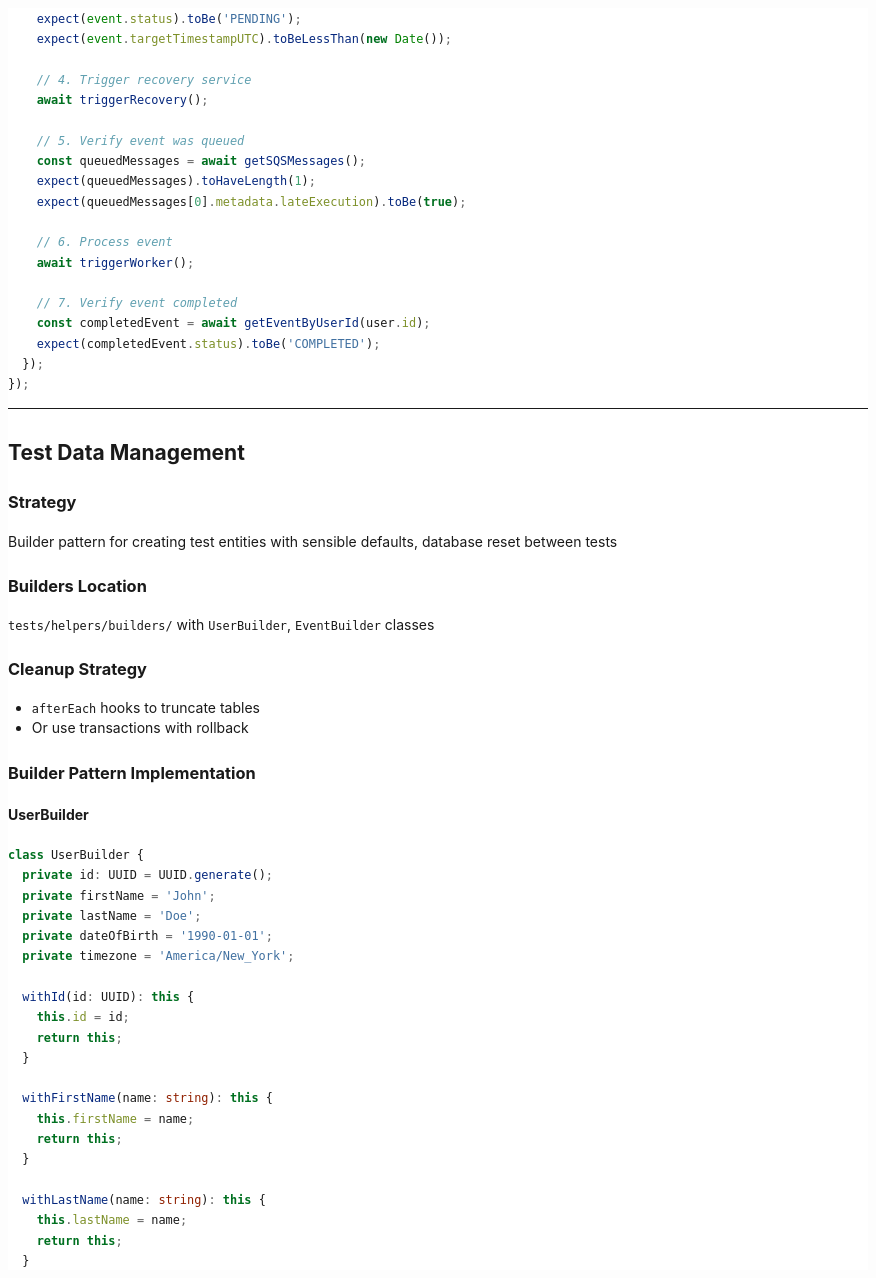 ```typescript
    expect(event.status).toBe('PENDING');
    expect(event.targetTimestampUTC).toBeLessThan(new Date());

    // 4. Trigger recovery service
    await triggerRecovery();

    // 5. Verify event was queued
    const queuedMessages = await getSQSMessages();
    expect(queuedMessages).toHaveLength(1);
    expect(queuedMessages[0].metadata.lateExecution).toBe(true);

    // 6. Process event
    await triggerWorker();

    // 7. Verify event completed
    const completedEvent = await getEventByUserId(user.id);
    expect(completedEvent.status).toBe('COMPLETED');
  });
});
```

---

## Test Data Management

### Strategy
Builder pattern for creating test entities with sensible defaults, database reset between tests

### Builders Location
`tests/helpers/builders/` with `UserBuilder`, `EventBuilder` classes

### Cleanup Strategy
- `afterEach` hooks to truncate tables
- Or use transactions with rollback

### Builder Pattern Implementation

#### UserBuilder

```typescript
class UserBuilder {
  private id: UUID = UUID.generate();
  private firstName = 'John';
  private lastName = 'Doe';
  private dateOfBirth = '1990-01-01';
  private timezone = 'America/New_York';

  withId(id: UUID): this {
    this.id = id;
    return this;
  }

  withFirstName(name: string): this {
    this.firstName = name;
    return this;
  }

  withLastName(name: string): this {
    this.lastName = name;
    return this;
  }

```